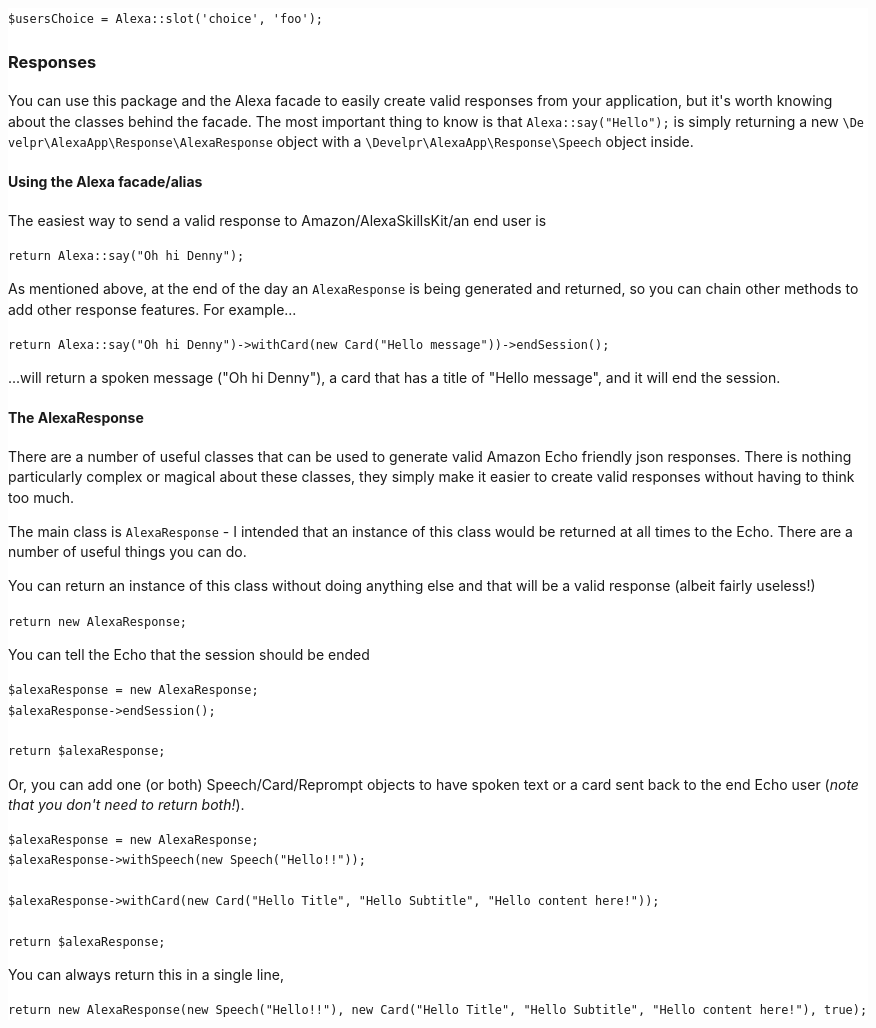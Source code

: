 `$usersChoice = Alexa::slot('choice', 'foo');`

### Responses

You can use this package and the Alexa facade to easily create valid responses from your application, but it's worth knowing about the classes behind the facade. The most important thing to know is that `Alexa::say("Hello");` is simply returning a new `\Develpr\AlexaApp\Response\AlexaResponse` object with a `\Develpr\AlexaApp\Response\Speech` object inside.

#### Using the Alexa facade/alias

The easiest way to send a valid response to Amazon/AlexaSkillsKit/an end user is

`return Alexa::say("Oh hi Denny");`

As mentioned above, at the end of the day an `AlexaResponse` is being generated and returned, so you can chain other methods to add other response features. For example...

`return Alexa::say("Oh hi Denny")->withCard(new Card("Hello message"))->endSession();`

...will return a spoken message ("Oh hi Denny"), a card that has a title of "Hello message", and it will end the session.

#### The AlexaResponse

There are a number of useful classes that can be used to generate valid Amazon Echo friendly json responses. There is nothing particularly complex or magical about these classes, they simply make it easier to create valid responses without having to think too much.

The main class is `AlexaResponse` - I intended that an instance of this class would be returned at all times to the Echo. There are a number of useful things you can do.

You can return an instance of this class without doing anything else and that will be a valid response (albeit fairly useless!)

    return new AlexaResponse;

You can tell the Echo that the session should be ended

    $alexaResponse = new AlexaResponse;
    $alexaResponse->endSession();

    return $alexaResponse;

Or, you can add one (or both) Speech/Card/Reprompt objects to have spoken text or a card sent back to the end Echo user (*note that you don't need to return both!*).

    $alexaResponse = new AlexaResponse;
    $alexaResponse->withSpeech(new Speech("Hello!!"));

    $alexaResponse->withCard(new Card("Hello Title", "Hello Subtitle", "Hello content here!"));

    return $alexaResponse;


You can always return this in a single line,

    return new AlexaResponse(new Speech("Hello!!"), new Card("Hello Title", "Hello Subtitle", "Hello content here!"), true);
